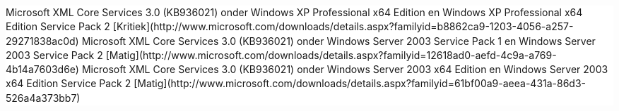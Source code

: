 <td style="border:1px solid black;">
</td>
<td style="border:1px solid black;">
</td>
<td style="border:1px solid black;">
</td>
</tr>
<tr>
<td style="border:1px solid black;">
Microsoft XML Core Services 3.0 (KB936021) onder Windows XP Professional x64 Edition en Windows XP Professional x64 Edition Service Pack 2
</td>
<td style="border:1px solid black;">
[Kritiek](http://www.microsoft.com/downloads/details.aspx?familyid=b8862ca9-1203-4056-a257-29271838ac0d)
</td>
<td style="border:1px solid black;">
</td>
<td style="border:1px solid black;">
</td>
<td style="border:1px solid black;">
</td>
<td style="border:1px solid black;">
</td>
</tr>
<tr class="alternateRow">
<td style="border:1px solid black;">
Microsoft XML Core Services 3.0 (KB936021) onder Windows Server 2003 Service Pack 1 en Windows Server 2003 Service Pack 2
</td>
<td style="border:1px solid black;">
[Matig](http://www.microsoft.com/downloads/details.aspx?familyid=12618ad0-aefd-4c9a-a769-4b14a7603d6e)
</td>
<td style="border:1px solid black;">
</td>
<td style="border:1px solid black;">
</td>
<td style="border:1px solid black;">
</td>
<td style="border:1px solid black;">
</td>
</tr>
<tr>
<td style="border:1px solid black;">
Microsoft XML Core Services 3.0 (KB936021) onder Windows Server 2003 x64 Edition en Windows Server 2003 x64 Edition Service Pack 2
</td>
<td style="border:1px solid black;">
[Matig](http://www.microsoft.com/downloads/details.aspx?familyid=61bf00a9-aeea-431a-86d3-526a4a373bb7)
</td>
<td style="border:1px solid black;">
</td>
<td style="border:1px solid black;">
</td>
<td style="border:1px solid black;">
</td>
<td style="border:1px solid black;">
</td>
</tr>
<tr class="alternateRow">
<td style="border:1px solid black;">